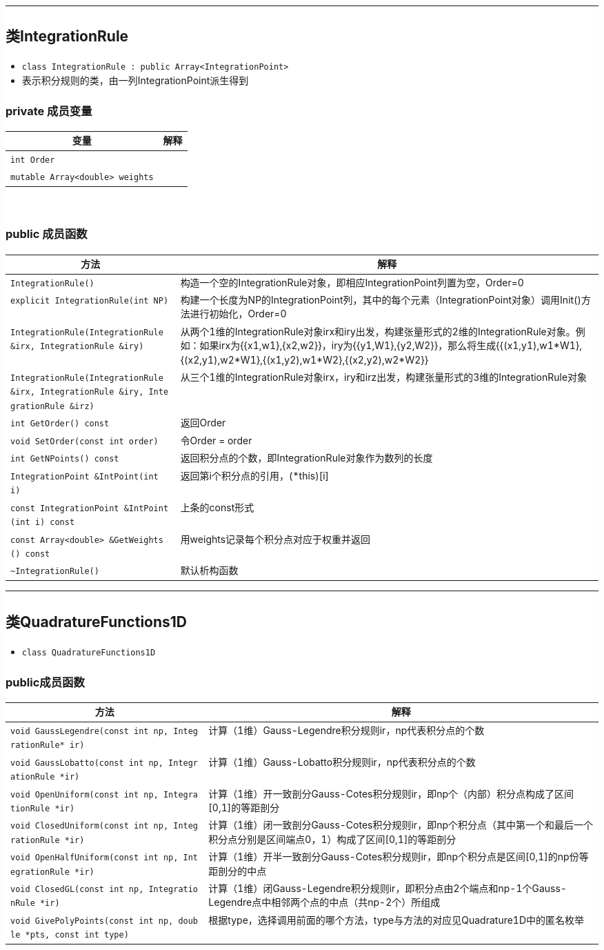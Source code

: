 ---------------------

## 类IntegrationRule
- `class IntegrationRule : public Array<IntegrationPoint>`
- 表示积分规则的类，由一列IntegrationPoint派生得到
### private 成员变量
| 变量 | 解释 |
| ---- | ---- |
| `int Order` |  |
| `mutable Array<double> weights` |  |
</br>

### public 成员函数
| 方法 | 解释 |
| ---- | ---- |
| `IntegrationRule()` | 构造一个空的IntegrationRule对象，即相应IntegrationPoint列置为空，Order=0 |
| `explicit IntegrationRule(int NP)` | 构建一个长度为NP的IntegrationPoint列，其中的每个元素（IntegrationPoint对象）调用Init()方法进行初始化，Order=0 |
| `IntegrationRule(IntegrationRule &irx, IntegrationRule &iry)` | 从两个1维的IntegrationRule对象irx和iry出发，构建张量形式的2维的IntegrationRule对象。例如：如果irx为{{x1,w1},{x2,w2}}，iry为{{y1,W1},{y2,W2}}，那么将生成{{(x1,y1),w1\*W1},{(x2,y1),w2\*W1},{(x1,y2),w1\*W2},{(x2,y2),w2\*W2}} |
| `IntegrationRule(IntegrationRule &irx, IntegrationRule &iry, IntegrationRule &irz)` | 从三个1维的IntegrationRule对象irx，iry和irz出发，构建张量形式的3维的IntegrationRule对象 |
| `int GetOrder() const` | 返回Order |
| `void SetOrder(const int order)` | 令Order = order |
| `int GetNPoints() const` | 返回积分点的个数，即IntegrationRule对象作为数列的长度 |
| `IntegrationPoint &IntPoint(int i)` | 返回第i个积分点的引用，(*this)[i] |
| `const IntegrationPoint &IntPoint(int i) const` | 上条的const形式 |
| `const Array<double> &GetWeights() const` | 用weights记录每个积分点对应于权重并返回 |
| `~IntegrationRule()` | 默认析构函数 |

-----------------

## 类QuadratureFunctions1D
- `class QuadratureFunctions1D`
### public成员函数
| 方法 | 解释 |
| ---- | ---- |
| `void GaussLegendre(const int np, IntegrationRule* ir)` | 计算（1维）Gauss-Legendre积分规则ir，np代表积分点的个数 |
| `void GaussLobatto(const int np, IntegrationRule *ir)` | 计算（1维）Gauss-Lobatto积分规则ir，np代表积分点的个数 |
| `void OpenUniform(const int np, IntegrationRule *ir)` | 计算（1维）开一致剖分Gauss-Cotes积分规则ir，即np个（内部）积分点构成了区间[0,1]的等距剖分 |
| `void ClosedUniform(const int np, IntegrationRule *ir)` | 计算（1维）闭一致剖分Gauss-Cotes积分规则ir，即np个积分点（其中第一个和最后一个积分点分别是区间端点0，1）构成了区间[0,1]的等距剖分 |
| `void OpenHalfUniform(const int np, IntegrationRule *ir)` | 计算（1维）开半一致剖分Gauss-Cotes积分规则ir，即np个积分点是区间[0,1]的np份等距剖分的中点 |
| `void ClosedGL(const int np, IntegrationRule *ir)` | 计算（1维）闭Gauss-Legendre积分规则ir，即积分点由2个端点和np-1个Gauss-Legendre点中相邻两个点的中点（共np-2个）所组成 |
| `void GivePolyPoints(const int np, double *pts, const int type)` | 根据type，选择调用前面的哪个方法，type与方法的对应见Quadrature1D中的匿名枚举 |
